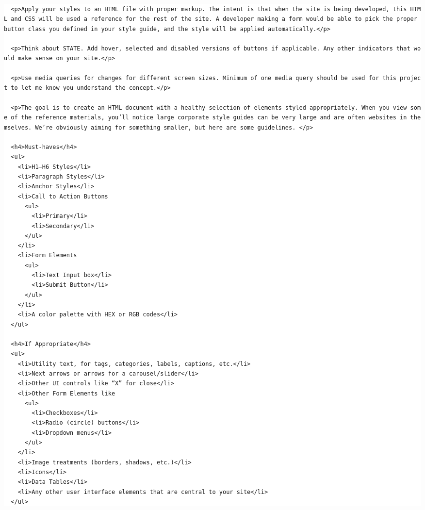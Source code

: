       <p>Apply your styles to an HTML file with proper markup. The intent is that when the site is being developed, this HTML and CSS will be used a reference for the rest of the site. A developer making a form would be able to pick the proper button class you defined in your style guide, and the style will be applied automatically.</p>

      <p>Think about STATE. Add hover, selected and disabled versions of buttons if applicable. Any other indicators that would make sense on your site.</p>

      <p>Use media queries for changes for different screen sizes. Minimum of one media query should be used for this project to let me know you understand the concept.</p>

      <p>The goal is to create an HTML document with a healthy selection of elements styled appropriately. When you view some of the reference materials, you’ll notice large corporate style guides can be very large and are often websites in themselves. We’re obviously aiming for something smaller, but here are some guidelines. </p>

      <h4>Must-haves</h4>
      <ul>
        <li>H1–H6 Styles</li>
        <li>Paragraph Styles</li>
        <li>Anchor Styles</li>
        <li>Call to Action Buttons
          <ul>
            <li>Primary</li>
            <li>Secondary</li>
          </ul>
        </li>
        <li>Form Elements
          <ul>
            <li>Text Input box</li>
            <li>Submit Button</li>
          </ul>
        </li>
        <li>A color palette with HEX or RGB codes</li>
      </ul>

      <h4>If Appropriate</h4>
      <ul>
        <li>Utility text, for tags, categories, labels, captions, etc.</li>
        <li>Next arrows or arrows for a carousel/slider</li>
        <li>Other UI controls like “X” for close</li>
        <li>Other Form Elements like
          <ul>
            <li>Checkboxes</li>
            <li>Radio (circle) buttons</li>
            <li>Dropdown menus</li>
          </ul>
        </li>
        <li>Image treatments (borders, shadows, etc.)</li>
        <li>Icons</li>
        <li>Data Tables</li>
        <li>Any other user interface elements that are central to your site</li>
      </ul>
